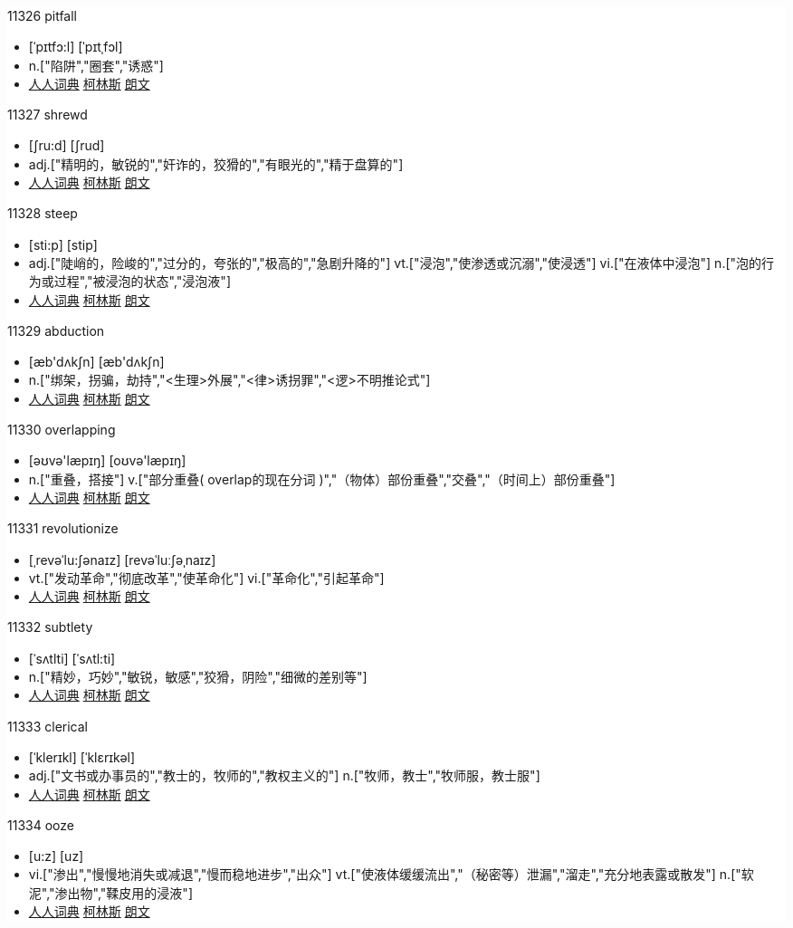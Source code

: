 11326 pitfall 
- [ˈpɪtfɔ:l]  [ˈpɪtˌfɔl] 
- n.["陷阱","圈套","诱惑"]   
- [人人词典](https://www.91dict.com/words?w=pitfall) [柯林斯](https://www.collinsdictionary.com/zh/dictionary/english/pitfall) [朗文](https://www.ldoceonline.com/dictionary/pitfall) 

11327 shrewd 
- [ʃru:d]  [ʃrud] 
- adj.["精明的，敏锐的","奸诈的，狡猾的","有眼光的","精于盘算的"]   
- [人人词典](https://www.91dict.com/words?w=shrewd) [柯林斯](https://www.collinsdictionary.com/zh/dictionary/english/shrewd) [朗文](https://www.ldoceonline.com/dictionary/shrewd) 

11328 steep 
- [sti:p]  [stip] 
- adj.["陡峭的，险峻的","过分的，夸张的","极高的","急剧升降的"]  vt.["浸泡","使渗透或沉溺","使浸透"]  vi.["在液体中浸泡"]  n.["泡的行为或过程","被浸泡的状态","浸泡液"]   
- [人人词典](https://www.91dict.com/words?w=steep) [柯林斯](https://www.collinsdictionary.com/zh/dictionary/english/steep) [朗文](https://www.ldoceonline.com/dictionary/steep) 

11329 abduction 
- [æb'dʌkʃn]  [æb'dʌkʃn] 
- n.["绑架，拐骗，劫持","<生理>外展","<律>诱拐罪","<逻>不明推论式"]   
- [人人词典](https://www.91dict.com/words?w=abduction) [柯林斯](https://www.collinsdictionary.com/zh/dictionary/english/abduction) [朗文](https://www.ldoceonline.com/dictionary/abduction) 

11330 overlapping 
- [əʊvə'læpɪŋ]  [oʊvə'læpɪŋ] 
- n.["重叠，搭接"]  v.["部分重叠( overlap的现在分词 )","（物体）部份重叠","交叠","（时间上）部份重叠"]   
- [人人词典](https://www.91dict.com/words?w=overlapping) [柯林斯](https://www.collinsdictionary.com/zh/dictionary/english/overlapping) [朗文](https://www.ldoceonline.com/dictionary/overlapping) 

11331 revolutionize 
- [ˌrevəˈlu:ʃənaɪz]  [revəˈluːʃəˌnaɪz] 
- vt.["发动革命","彻底改革","使革命化"]  vi.["革命化","引起革命"]   
- [人人词典](https://www.91dict.com/words?w=revolutionize) [柯林斯](https://www.collinsdictionary.com/zh/dictionary/english/revolutionize) [朗文](https://www.ldoceonline.com/dictionary/revolutionize) 

11332 subtlety 
- [ˈsʌtlti]  [ˈsʌtl:ti] 
- n.["精妙，巧妙","敏锐，敏感","狡猾，阴险","细微的差别等"]   
- [人人词典](https://www.91dict.com/words?w=subtlety) [柯林斯](https://www.collinsdictionary.com/zh/dictionary/english/subtlety) [朗文](https://www.ldoceonline.com/dictionary/subtlety) 

11333 clerical 
- [ˈklerɪkl]  [ˈklɛrɪkəl] 
- adj.["文书或办事员的","教士的，牧师的","教权主义的"]  n.["牧师，教士","牧师服，教士服"]   
- [人人词典](https://www.91dict.com/words?w=clerical) [柯林斯](https://www.collinsdictionary.com/zh/dictionary/english/clerical) [朗文](https://www.ldoceonline.com/dictionary/clerical) 

11334 ooze 
- [u:z]  [uz] 
- vi.["渗出","慢慢地消失或减退","慢而稳地进步","出众"]  vt.["使液体缓缓流出","（秘密等）泄漏","溜走","充分地表露或散发"]  n.["软泥","渗出物","鞣皮用的浸液"]   
- [人人词典](https://www.91dict.com/words?w=ooze) [柯林斯](https://www.collinsdictionary.com/zh/dictionary/english/ooze) [朗文](https://www.ldoceonline.com/dictionary/ooze) 
